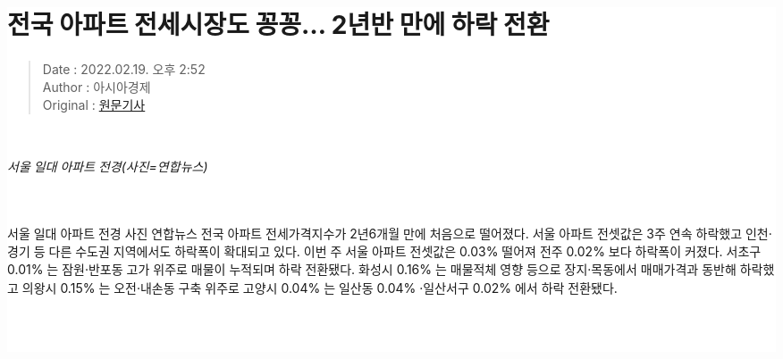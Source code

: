   
# 전국 아파트 전세시장도 꽁꽁… 2년반 만에 하락 전환  
  
> Date : 2022.02.19. 오후 2:52  
> Author : 아시아경제  
> Original : [원문기사](https://news.naver.com/main/read.naver?mode=LSD&mid=sec&sid1=101&oid=277&aid=0005046929)  
<br/>  
  
<img alt="" src="https://imgnews.pstatic.net/image/277/2022/02/19/0005046929_001_20220219145401492.jpg?type=w647"><em class="img_desc">서울 일대 아파트 전경(사진=연합뉴스)</em></img>  
<br/><br/>  
  
서울 일대 아파트 전경 사진 연합뉴스 전국 아파트 전세가격지수가 2년6개월 만에 처음으로 떨어졌다.
서울 아파트 전셋값은 3주 연속 하락했고 인천·경기 등 다른 수도권 지역에서도 하락폭이 확대되고 있다.
이번 주 서울 아파트 전셋값은 0.03% 떨어져 전주 0.02% 보다 하락폭이 커졌다.
서초구 0.01% 는 잠원·반포동 고가 위주로 매물이 누적되며 하락 전환됐다.
화성시 0.16% 는 매물적체 영향 등으로 장지·목동에서 매매가격과 동반해 하락했고 의왕시 0.15% 는 오전·내손동 구축 위주로 고양시 0.04% 는 일산동 0.04% ·일산서구 0.02% 에서 하락 전환됐다.  
<br/><br/><br/>  

